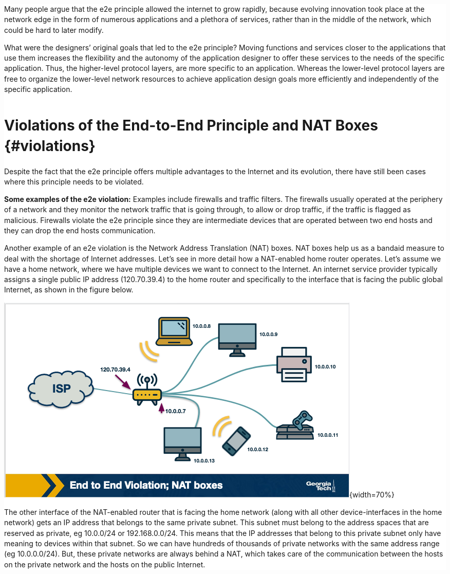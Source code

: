 Many people argue that the e2e principle allowed the internet to grow rapidly, because evolving innovation took place at the network edge in the form of numerous applications and a plethora of services, rather than in the middle of the network, which could be hard to later modify.

What were the designers’ original goals that led to the e2e principle?  Moving functions and services closer to the applications that use them increases the flexibility and the autonomy of the application designer to offer these services to the needs of the specific application. Thus, the higher-level protocol layers, are more specific to an application. Whereas the lower-level protocol layers are free to organize the lower-level network resources to achieve application design goals more efficiently and independently of the specific application.


# Violations of the End-to-End Principle and NAT Boxes {#violations}

Despite the fact that the e2e principle offers multiple advantages to the Internet and its evolution, there have still been cases where this principle needs to be violated. 

**Some examples of the e2e violation:**
Examples include firewalls and traffic filters. The firewalls usually operated at the periphery of a network and they monitor the network traffic that is going through, to allow or drop traffic, if the traffic is flagged as malicious. Firewalls violate the e2e principle since they are intermediate devices that are operated between two end hosts and they can drop the end hosts communication. 

Another example of an e2e violation is the Network Address Translation (NAT) boxes. NAT boxes help us as a bandaid measure to deal with the shortage of Internet addresses. Let’s see in more detail how a NAT-enabled home router operates.  Let’s assume we have a home network, where we have multiple devices we want to connect to the Internet. An internet service provider typically assigns a single public IP address (120.70.39.4) to the home router and specifically to the interface that is facing the public global Internet, as shown in the figure below.

![image](./MD_figures/1_violation_1.png){width=70%}

The other interface of the NAT-enabled router that is facing the home network (along with all other device-interfaces in the home network) gets an IP address that belongs to the same private subnet. This subnet must belong to the address spaces that are reserved as private, eg 10.0.0/24 or 192.168.0.0/24. This means that the IP addresses that belong to this private subnet only have meaning to devices within that subnet. So we can have hundreds of thousands of private networks with the same address range (eg 10.0.0.0/24). But, these private networks are always behind a NAT, which takes care of the communication between the hosts on the private network and the hosts on the public Internet.

